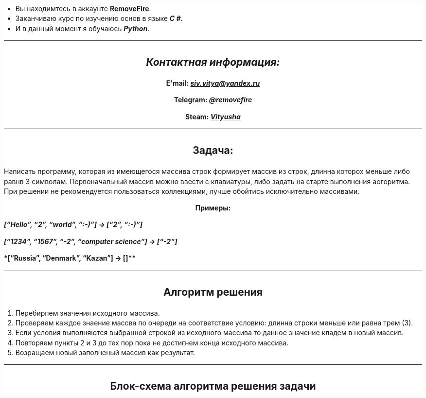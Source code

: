   * Вы находимтесь в аккаунте **[RemoveFire](https://github.com/RemoveFire)**. 
  * Заканчиваю курс по изучению основ в языке ***C #***.
  * И в данный момент я обучаюсь ***Python***. 
---
<b align="center">

 ## <a name="contacts">***Контактная информация:***</a>    
  
 __E'mail:__ *<siv.vitya@yandex.ru>*    

 __Telegram:__ *[@removefire](https://t.me/removefire)*  

 __Steam:__ *[Vityusha](https://steamcommunity.com/profiles/76561198037300364/)*  
 
</b>

---

<h2 align="center"><b> Задача: </b></h2>
Написать программу, которая из имеющегося массива строк формирует массив из строк, длинна которох меньше либо равнв 3 символам.
Первоначальный массив можно ввести с клавиатуры, либо задать на старте выполнения аогоритма.
При решении не рекомендуется пользоваться коллекциями, лучше обойтись исключительно массивами.

<p align="center"><b> Примеры:

__*[“Hello”, “2”, “world”, “:-)”] → [“2”, “:-)”]*__

__*[“1234”, “1567”, “-2”, “computer science”] → [“-2”]*__

__*[“Russia”, “Denmark”, “Kazan”] → []**__

</b></p>

---

<h2 align="center"><b> Алгоритм решения </b></h2>

  1. Перебирпем значения исходного массива.
  2. Проверяем каждое знаение массва по очереди на соответствие условию: длинна строки меньше или равна трем (3).
  3. Если условия выполняются выбранной строкой из исходного массива то данное значение кладем в новый массив.
  4. Повторяем пункты 2 и 3 до тех пор пока не достигнем конца исходного массива.
  5. Возращаем новый заполненый массив как результат.

---

<h2 align="center"><b> Блок-схема алгоритма решения задачи </b>
 